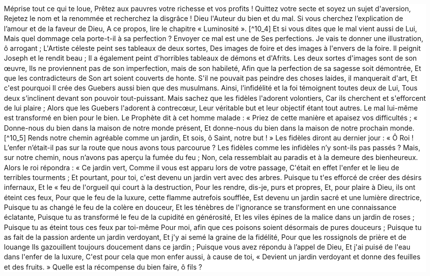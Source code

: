 Méprise tout ce qui te loue,
Prêtez aux pauvres votre richesse et vos profits !
Quittez votre secte et soyez un sujet d'aversion,
Rejetez le nom et la renommée et recherchez la disgrâce !
Dieu l'Auteur du bien et du mal.
Si vous cherchez l’explication de l’amour et de la faveur de Dieu,
A ce propos, lire le chapitre « Luminosité ». [^10_4]
Et si vous dites que le mal vient aussi de Lui,
Mais quel dommage cela porte-t-il à sa perfection ?
Envoyer ce mal est une de Ses perfections.
Je vais te donner une illustration, ô arrogant ;
L'Artiste céleste peint ses tableaux de deux sortes,
Des images de foire et des images à l'envers de la foire.
Il peignit Joseph et le rendit beau ;
Il a également peint d'horribles tableaux de démons et d'Afrits.
Les deux sortes d'images sont de son œuvre,
Ils ne proviennent pas de son imperfection, mais de son habileté,
Afin que la perfection de sa sagesse soit démontrée,
Et que les contradicteurs de Son art soient couverts de honte.
S'il ne pouvait pas peindre des choses laides, il manquerait d'art,
Et c'est pourquoi Il crée des Guebers aussi bien que des musulmans.
Ainsi, l’infidélité et la foi témoignent toutes deux de Lui,
Tous deux s’inclinent devant son pouvoir tout-puissant.
Mais sachez que les fidèles l'adorent volontiers,
Car ils cherchent et s'efforcent de lui plaire ;
Alors que les Guebers l'adorent à contrecœur,
Leur véritable but et leur objectif étant tout autres.
Le mal lui-même est transformé en bien pour le bien.
Le Prophète dit à cet homme malade :
« Priez de cette manière et apaisez vos difficultés ;
« Donne-nous du bien dans la maison de notre monde présent,
Et donne-nous du bien dans la maison de notre prochain monde. [^10_5]
Rends notre chemin agréable comme un jardin,
Et sois, ô Saint, notre but ! »
Les fidèles diront au dernier jour : « Ô Roi !
L’enfer n’était-il pas sur la route que nous avons tous parcourue ?
Les fidèles comme les infidèles n’y sont-ils pas passés ?
Mais, sur notre chemin, nous n’avons pas aperçu la fumée du feu ;
Non, cela ressemblait au paradis et à la demeure des bienheureux.
Alors le roi répondra : « Ce jardin vert,
Comme il vous est apparu lors de votre passage,
C'était en effet l'enfer et le lieu de terribles tourments ;
Et pourtant, pour toi, c'est devenu un jardin vert avec des arbres.
Puisque tu t'es efforcé de créer des désirs infernaux,
Et le « feu de l'orgueil qui court à la destruction,
Pour les rendre, dis-je, purs et propres,
Et, pour plaire à Dieu, ils ont éteint ces feux,
Pour que le feu de la luxure, cette flamme autrefois soufflée,
Est devenu un jardin sacré et une lumière directrice,
Puisque tu as changé le feu de la colère en douceur,
Et les ténèbres de l'ignorance se transforment en une connaissance éclatante,
Puisque tu as transformé le feu de la cupidité en générosité,
Et les viles épines de la malice dans un jardin de roses ;
Puisque tu as éteint tous ces feux par toi-même
Pour moi, afin que ces poisons soient désormais de pures douceurs ;
Puisque tu as fait de la passion ardente un jardin verdoyant,
Et j'y ai semé la graine de la fidélité,
Pour que les rossignols de prière et de louange
Ils gazouillent toujours doucement dans ce jardin ;
Puisque vous avez répondu à l’appel de Dieu,
Et j'ai puisé de l'eau dans l'enfer de la luxure,
C'est pour cela que mon enfer aussi, à cause de toi,
« Devient un jardin verdoyant et donne des feuilles et des fruits. »
Quelle est la récompense du bien faire, ô fils ?

[^p_1]: Le retard a été causé par le chagrin de Husam pour la mort de sa femme.
[^1_1]: Coran xciii : « De jour comme de nuit, ton Seigneur ne t’a pas abandonné et ne s’est pas mécontenté. »
[^1_2]: Coran vi. 76: « Et lorsque la nuit couvrit Abraham, il vit une étoile et dit : « Celui-ci est mon Seigneur » ; mais quand elle se coucha, il dit : « Je n’aime pas les divinités qui se couchent. »
[^1_3]: Mansur Hallaj, un soufi célèbre qui fut mis à mort à Bagdad en 309 AH pour avoir utilisé ces mots.
[^1_4]: c'est-à-dire que l'unité apparaît comme une pluralité (voir Gulshan i Raz, I. 710).
[^1_5]: Voir Gulshan i Raz, I. 104.
[^1_6]: Le commentateur turc traduit ainsi. Dans la copie de Lucknow, on lit Ba sati pour Ma sti.
[^1_7]: Coran xi 53.
[^1_8]: Abu Bakr a donné tous ses biens au Prophète pour aider l'expédition en Syrie.
[^2_1]: Coran vii. 13.
[^2_2]: Coran ii. 279.
[^2_3]: cf. Gulshan i Raz, p. 86.
[^2_4]: Ce distique exerce à la fois une influence sur les commentateurs turcs et sur ceux de Lucknow.
[^2_5]: c'est-à-dire l'annihilation de soi et de tout être phénoménal, considérant soi-même comme néant en présence de la Déité.
[^3_1]: Coran vi. 161.
[^3_2]: c'est-à-dire le Logos comme Démiurge.
[^3_3]: Coran xxiv. 43. L'inspiration prophétique est comparée à une lumière transmise de l'un à l'autre.
[^3_4]: Coran xxi. 80.
[^3_5]: Coran lxxvii. 96.
[^3_6]: Jirjis ou Saint Georges est supposé par les musulmans être la même personne que Khizr ou Elias.
[^3_7]: On dit que le prophète Zakhariah se réfugia contre ses persécuteurs dans le creux d'un arbre.
[^3_8]: Coran liv. 1.
[^3_9]: Omar était surnommé « Le Discerneur ».
[^3_10]: Il portait ce nom parce qu'il avait deux filles de Mahomet comme épouses.
[^3_11]: Une tradition donne ce titre à Hasan et Hussain.
[^3_12]: Mansur Hallaj, le célèbre soufi empalé à Bagdad. Shah ou roi était un titre souvent endossé par les darveshes.
[^3_13]: La « voie » désigne les doctrines soufies.
[^3_14]: Tous ces saints ont vécu aux deuxième et troisième siècles de la Fuite.
[^3_15]: Dans l'introduction des Nafahatu-'l Uns, Jami dit qu'il y a toujours 4000 saints sur terre qui ne sont même pas connus les uns des autres.
[^4_1]: Il s'agit d'un récit figuratif des émanations de l'Être Absolu, par lequel le monde des phénomènes est constitué (voir Gulshan i Raz, p. 21, note, et p. 66).
[^4_2]: c'est-à-dire l'esprit du Prophète Mahomet, que les soufis identifient à l'âme primordiale.
[^4_3]: « La création naît continuellement dans une nouvelle création » (Gulshan i Raz, p. 66). Par des efflux constants de l'Être Absolu, le monde des phénomènes est renouvelé à chaque instant.
[^5_1]: Coran viii. 17, signifiant : « Dieu est le Fa'il i Hakiki, ou le seul véritable agent. »
[^5_2]: Coran xxiv. 35.
[^5_3]: Freytag, Arabum Proverbia, vol. ii. pp. 379 et 418, donne deux proverbes - l'un, « La honte fait partie de la religion » ; et l'autre, « La honte empêche de gagner sa vie ».
[^6_1]: Voir Coran xxxi. Une autre anecdote sur son esprit se trouve dans le Livre I.
[^6_2]: La doctrine d'Héraclite, selon laquelle les états opposés s'engendrent les uns les autres, est discutée par Jelaludin dans un passage cité dans la Grammaire de Lumsden, ii. 323, et est mentionnée dans le Phado et l'Éthique à Nicomaque.
[^6_3]: Un anacoluthe (voir Coran i. 16).